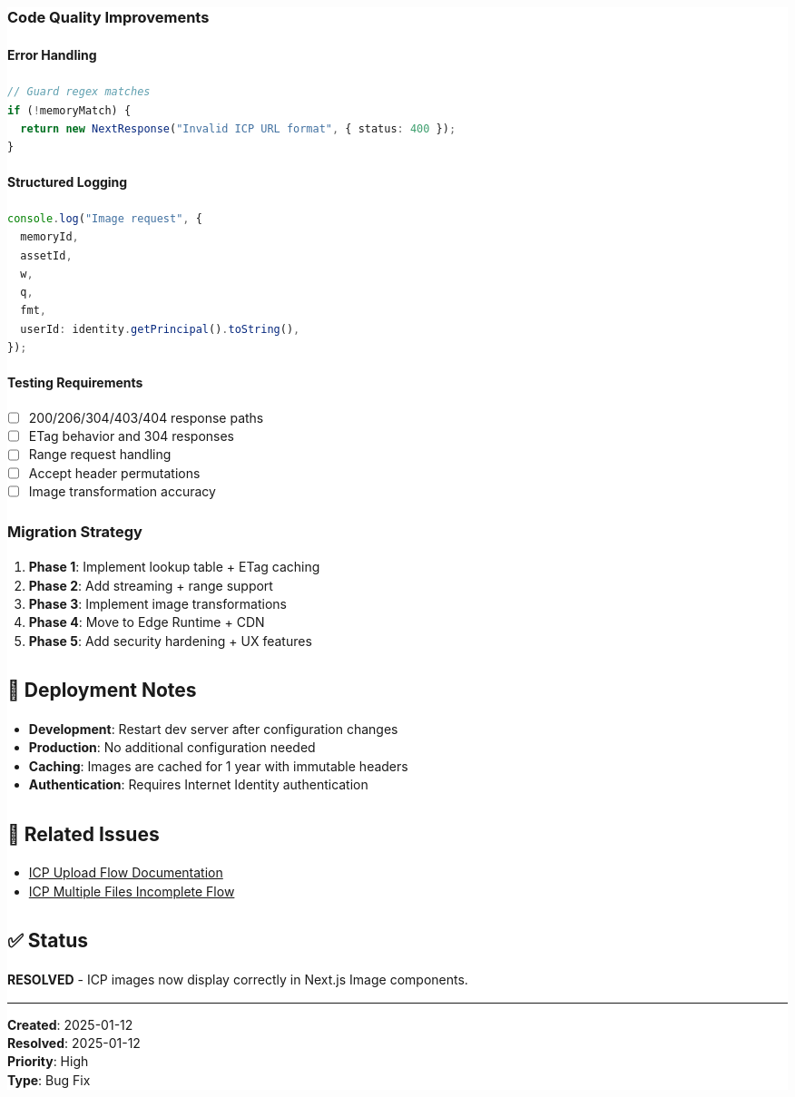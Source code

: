 ### **Code Quality Improvements**

#### **Error Handling**

```typescript
// Guard regex matches
if (!memoryMatch) {
  return new NextResponse("Invalid ICP URL format", { status: 400 });
}
```

#### **Structured Logging**

```typescript
console.log("Image request", {
  memoryId,
  assetId,
  w,
  q,
  fmt,
  userId: identity.getPrincipal().toString(),
});
```

#### **Testing Requirements**

- [ ] 200/206/304/403/404 response paths
- [ ] ETag behavior and 304 responses
- [ ] Range request handling
- [ ] Accept header permutations
- [ ] Image transformation accuracy

### **Migration Strategy**

1. **Phase 1**: Implement lookup table + ETag caching
2. **Phase 2**: Add streaming + range support
3. **Phase 3**: Implement image transformations
4. **Phase 4**: Move to Edge Runtime + CDN
5. **Phase 5**: Add security hardening + UX features

## 🚀 **Deployment Notes**

- **Development**: Restart dev server after configuration changes
- **Production**: No additional configuration needed
- **Caching**: Images are cached for 1 year with immutable headers
- **Authentication**: Requires Internet Identity authentication

## 🔗 **Related Issues**

- [ICP Upload Flow Documentation](../open/icp-upload-flow-documentation.md)
- [ICP Multiple Files Incomplete Flow](../open/icp-multiple-files-incomplete-flow.md)

## ✅ **Status**

**RESOLVED** - ICP images now display correctly in Next.js Image components.

---

**Created**: 2025-01-12  
**Resolved**: 2025-01-12  
**Priority**: High  
**Type**: Bug Fix
